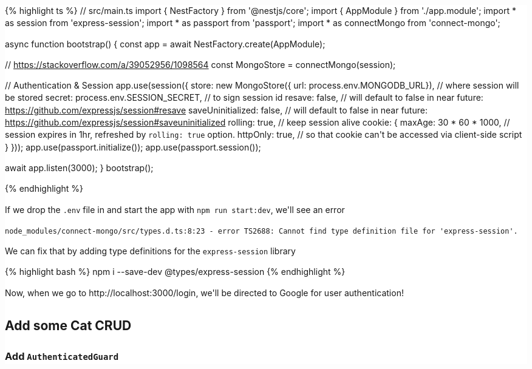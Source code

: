 {% highlight ts %}
// src/main.ts
import { NestFactory } from '@nestjs/core';
import { AppModule } from './app.module';
import * as session from 'express-session';
import * as passport from 'passport';
import * as connectMongo from 'connect-mongo';

async function bootstrap() {
  const app = await NestFactory.create(AppModule);

  // https://stackoverflow.com/a/39052956/1098564
  const MongoStore = connectMongo(session);

  // Authentication & Session
  app.use(session({
    store: new MongoStore({ url: process.env.MONGODB_URL}), // where session will be stored
    secret: process.env.SESSION_SECRET, // to sign session id
    resave: false, // will default to false in near future: https://github.com/expressjs/session#resave
    saveUninitialized: false, // will default to false in near future: https://github.com/expressjs/session#saveuninitialized
    rolling: true, // keep session alive
    cookie: {
      maxAge: 30 * 60 * 1000, // session expires in 1hr, refreshed by `rolling: true` option.
      httpOnly: true, // so that cookie can't be accessed via client-side script
    }
  }));
  app.use(passport.initialize());
  app.use(passport.session());
  
  await app.listen(3000);
}
bootstrap();

{% endhighlight %}

If we drop the `.env` file in and start the app with `npm run start:dev`, we'll see an error

```
node_modules/connect-mongo/src/types.d.ts:8:23 - error TS2688: Cannot find type definition file for 'express-session'.
```

We can fix that by adding type definitions for the `express-session` library

{% highlight bash %}
npm i --save-dev @types/express-session
{% endhighlight %}

Now, when we go to http://localhost:3000/login, we'll be directed to Google for user authentication!

## Add some Cat CRUD

### Add `AuthenticatedGuard`
